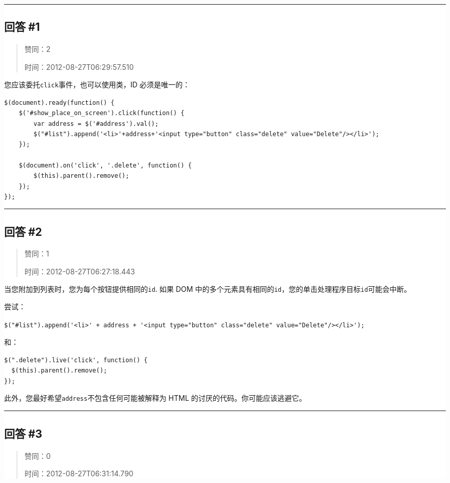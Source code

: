 * * *

## 回答 #1

> 赞同：2
> 
> 时间：2012-08-27T06:29:57.510

您应该委托`click`事件，也可以使用类，ID 必须是唯一的：

```
$(document).ready(function() {
    $('#show_place_on_screen').click(function() {
        var address = $('#address').val();
        $("#list").append('<li>'+address+'<input type="button" class="delete" value="Delete"/></li>');
    });

    $(document).on('click', '.delete', function() {
        $(this).parent().remove();
    });
}); 
```

* * *

## 回答 #2

> 赞同：1
> 
> 时间：2012-08-27T06:27:18.443

当您附加到列表时，您为每个按钮提供相同的`id`. 如果 DOM 中的多个元素具有相同的`id`，您的单击处理程序目标`id`可能会中断。

尝试：

```
$("#list").append('<li>' + address + '<input type="button" class="delete" value="Delete"/></li>'); 
```

和：

```
$(".delete").live('click', function() { 
  $(this).parent().remove();
}); 
```

此外，您最好希望`address`不包含任何可能被解释为 HTML 的讨厌的代码。你可能应该逃避它。

* * *

## 回答 #3

> 赞同：0
> 
> 时间：2012-08-27T06:31:14.790
